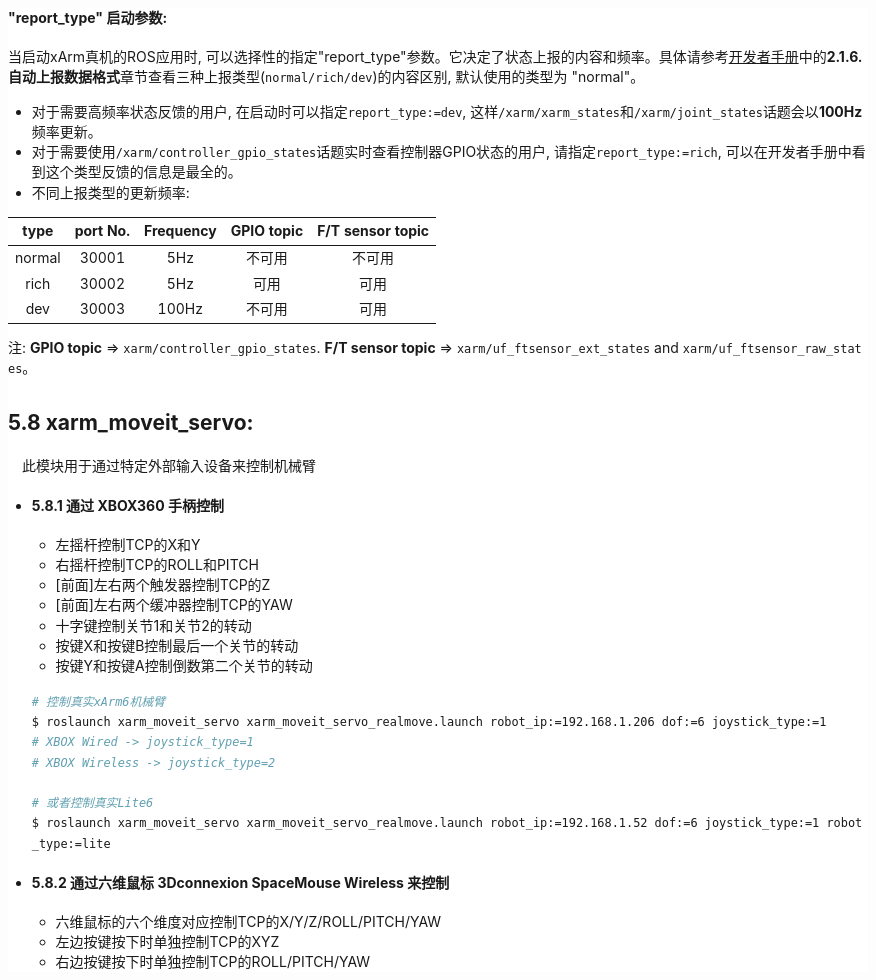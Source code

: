 #### "report_type" 启动参数:
当启动xArm真机的ROS应用时, 可以选择性的指定"report_type"参数。它决定了状态上报的内容和频率。具体请参考[开发者手册](https://www.cn.ufactory.cc/_files/ugd/896670_8c25a14281ce4b63814c1730c3fd82c4.pdf)中的**2.1.6. 自动上报数据格式**章节查看三种上报类型(`normal/rich/dev`)的内容区别, 默认使用的类型为 "normal"。  

* 对于需要高频率状态反馈的用户, 在启动时可以指定`report_type:=dev`, 这样`/xarm/xarm_states`和`/xarm/joint_states`话题会以**100Hz**频率更新。  
* 对于需要使用`/xarm/controller_gpio_states`话题实时查看控制器GPIO状态的用户, 请指定`report_type:=rich`, 可以在开发者手册中看到这个类型反馈的信息是最全的。  
* 不同上报类型的更新频率:   

|   type   |    port No.   | Frequency |  GPIO topic  | F/T sensor topic | 
|:--------:|:-------------:|:---------:|:------------:|:----------------:|
|   normal |     30001     |    5Hz    |     不可用    |      不可用        |
|   rich   |     30002     |    5Hz    |      可用     |       可用        | 
|   dev    |     30003     |    100Hz  |     不可用    |        可用        |

注: **GPIO topic** => `xarm/controller_gpio_states`. **F/T sensor topic** =>  `xarm/uf_ftsensor_ext_states` and `xarm/uf_ftsensor_raw_states`。

## 5.8 xarm_moveit_servo:
&ensp;&ensp;此模块用于通过特定外部输入设备来控制机械臂
   - #### 5.8.1 通过 __XBOX360__ 手柄控制
      - 左摇杆控制TCP的X和Y
      - 右摇杆控制TCP的ROLL和PITCH
      - [前面]左右两个触发器控制TCP的Z
      - [前面]左右两个缓冲器控制TCP的YAW
      - 十字键控制关节1和关节2的转动
      - 按键X和按键B控制最后一个关节的转动
      - 按键Y和按键A控制倒数第二个关节的转动

      ```bash
      # 控制真实xArm6机械臂
      $ roslaunch xarm_moveit_servo xarm_moveit_servo_realmove.launch robot_ip:=192.168.1.206 dof:=6 joystick_type:=1
      # XBOX Wired -> joystick_type=1
      # XBOX Wireless -> joystick_type=2

      # 或者控制真实Lite6
      $ roslaunch xarm_moveit_servo xarm_moveit_servo_realmove.launch robot_ip:=192.168.1.52 dof:=6 joystick_type:=1 robot_type:=lite
      ```

   - #### 5.8.2 通过六维鼠标 __3Dconnexion SpaceMouse Wireless__ 来控制
      - 六维鼠标的六个维度对应控制TCP的X/Y/Z/ROLL/PITCH/YAW
      - 左边按键按下时单独控制TCP的XYZ
      - 右边按键按下时单独控制TCP的ROLL/PITCH/YAW
